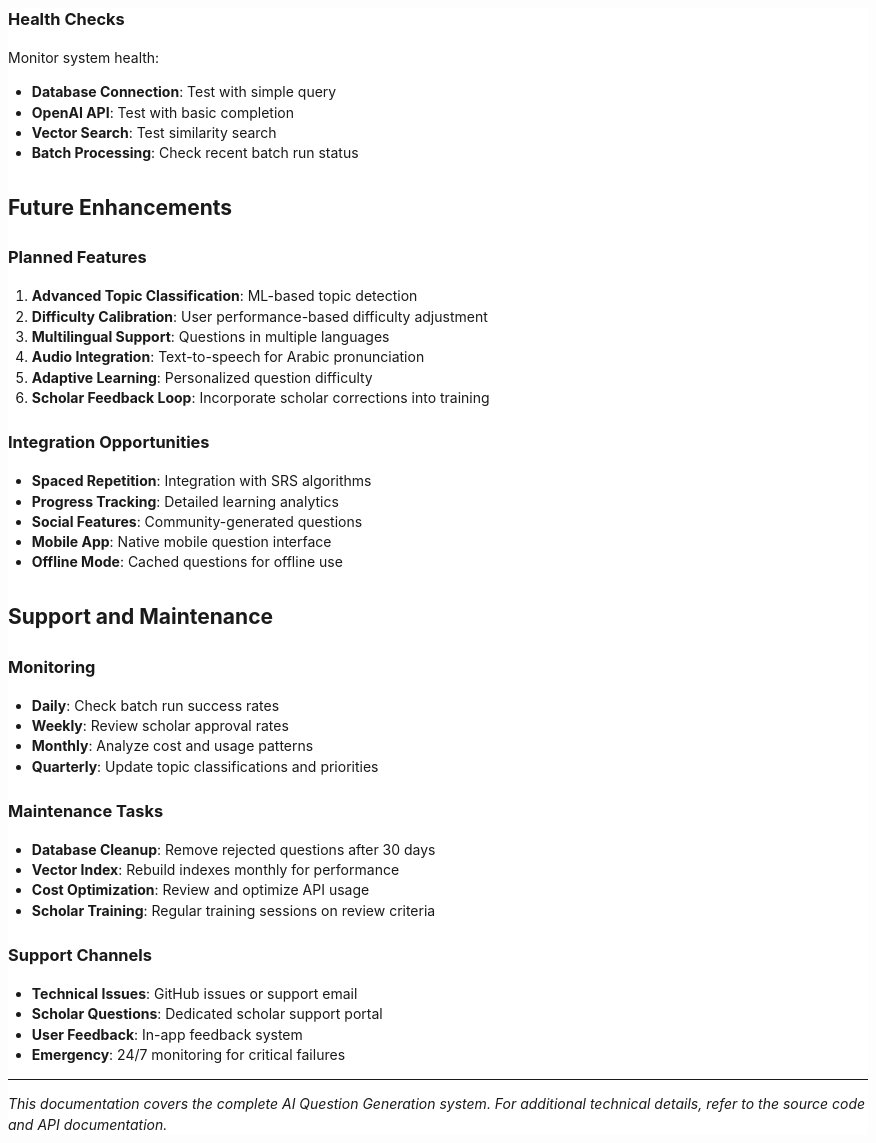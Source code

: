### Health Checks
Monitor system health:
- **Database Connection**: Test with simple query
- **OpenAI API**: Test with basic completion
- **Vector Search**: Test similarity search
- **Batch Processing**: Check recent batch run status

## Future Enhancements

### Planned Features
1. **Advanced Topic Classification**: ML-based topic detection
2. **Difficulty Calibration**: User performance-based difficulty adjustment  
3. **Multilingual Support**: Questions in multiple languages
4. **Audio Integration**: Text-to-speech for Arabic pronunciation
5. **Adaptive Learning**: Personalized question difficulty
6. **Scholar Feedback Loop**: Incorporate scholar corrections into training

### Integration Opportunities
- **Spaced Repetition**: Integration with SRS algorithms
- **Progress Tracking**: Detailed learning analytics
- **Social Features**: Community-generated questions
- **Mobile App**: Native mobile question interface
- **Offline Mode**: Cached questions for offline use

## Support and Maintenance

### Monitoring
- **Daily**: Check batch run success rates
- **Weekly**: Review scholar approval rates  
- **Monthly**: Analyze cost and usage patterns
- **Quarterly**: Update topic classifications and priorities

### Maintenance Tasks
- **Database Cleanup**: Remove rejected questions after 30 days
- **Vector Index**: Rebuild indexes monthly for performance
- **Cost Optimization**: Review and optimize API usage
- **Scholar Training**: Regular training sessions on review criteria

### Support Channels
- **Technical Issues**: GitHub issues or support email
- **Scholar Questions**: Dedicated scholar support portal
- **User Feedback**: In-app feedback system
- **Emergency**: 24/7 monitoring for critical failures

---

*This documentation covers the complete AI Question Generation system. For additional technical details, refer to the source code and API documentation.*